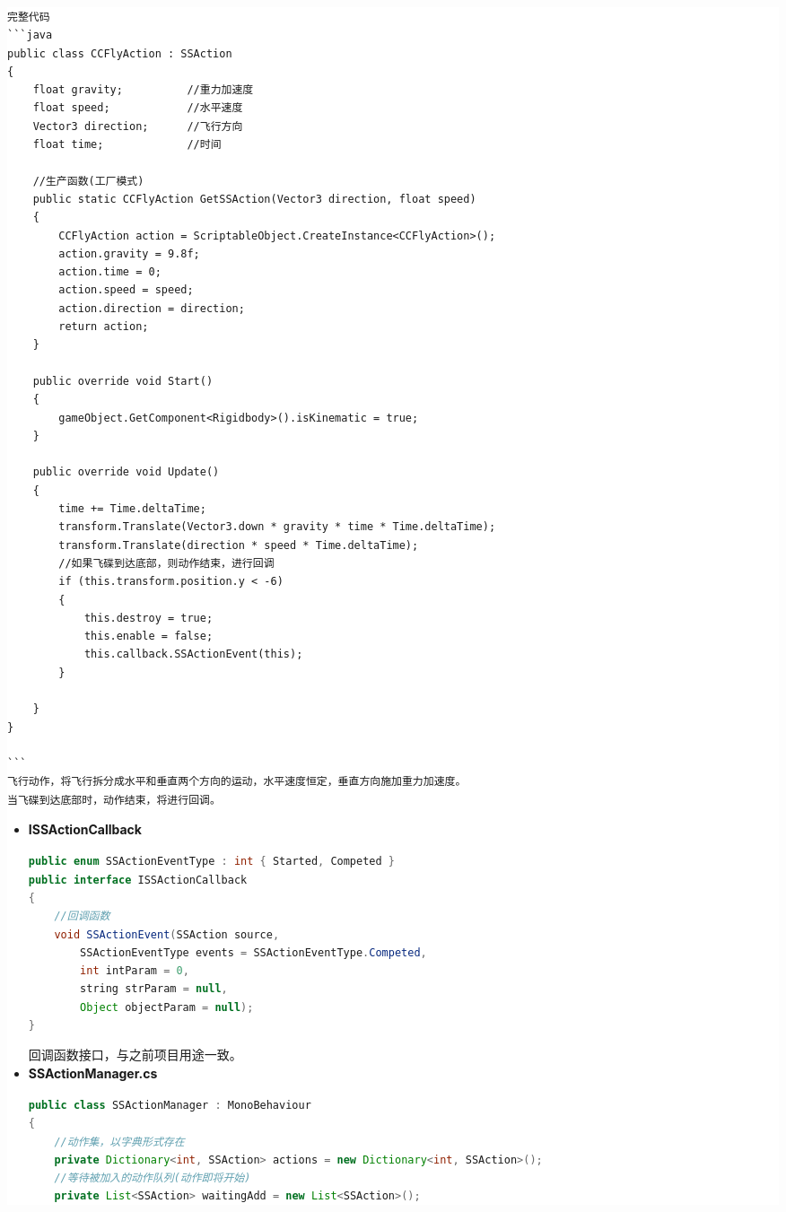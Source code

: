     完整代码
    ```java
    public class CCFlyAction : SSAction
    {
        float gravity;          //重力加速度
        float speed;            //水平速度
        Vector3 direction;      //飞行方向
        float time;             //时间

        //生产函数(工厂模式)
        public static CCFlyAction GetSSAction(Vector3 direction, float speed)
        {
            CCFlyAction action = ScriptableObject.CreateInstance<CCFlyAction>();
            action.gravity = 9.8f;
            action.time = 0;
            action.speed = speed;
            action.direction = direction;
            return action;
        }

        public override void Start()
        {
            gameObject.GetComponent<Rigidbody>().isKinematic = true;
        }

        public override void Update()
        {
            time += Time.deltaTime;
            transform.Translate(Vector3.down * gravity * time * Time.deltaTime);
            transform.Translate(direction * speed * Time.deltaTime);
            //如果飞碟到达底部，则动作结束，进行回调
            if (this.transform.position.y < -6)
            {
                this.destroy = true;
                this.enable = false;
                this.callback.SSActionEvent(this);
            }
            
        }
    }

    ```  
    飞行动作，将飞行拆分成水平和垂直两个方向的运动，水平速度恒定，垂直方向施加重力加速度。  
    当飞碟到达底部时，动作结束，将进行回调。  
* **ISSActionCallback**  
    ```java
    public enum SSActionEventType : int { Started, Competed }
    public interface ISSActionCallback
    {
        //回调函数
        void SSActionEvent(SSAction source,
            SSActionEventType events = SSActionEventType.Competed,
            int intParam = 0,
            string strParam = null,
            Object objectParam = null);
    }
    ```  
    回调函数接口，与之前项目用途一致。  
* **SSActionManager.cs**  
    ```java
    public class SSActionManager : MonoBehaviour
    {
        //动作集，以字典形式存在
        private Dictionary<int, SSAction> actions = new Dictionary<int, SSAction>();
        //等待被加入的动作队列(动作即将开始)
        private List<SSAction> waitingAdd = new List<SSAction>();